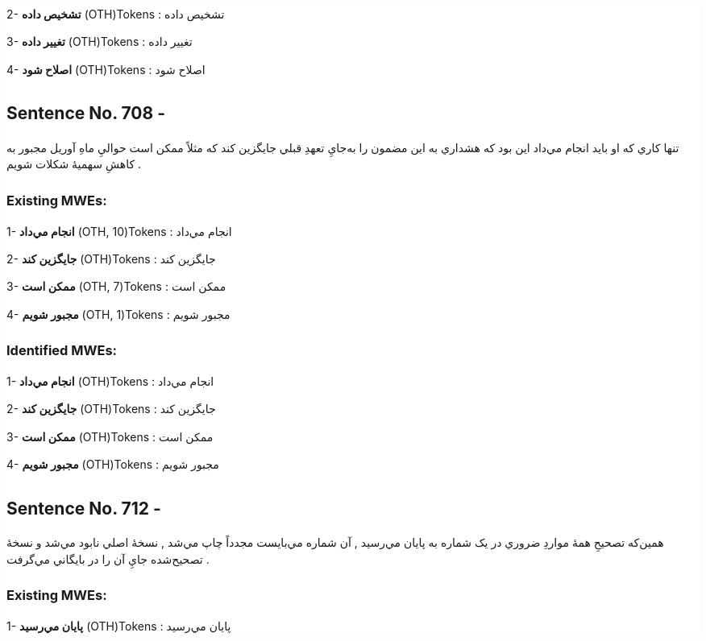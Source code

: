 2- **تشخيص داده** (OTH)Tokens : 
تشخيص
داده

3- **تغيير داده** (OTH)Tokens : 
تغيير
داده

4- **اصلاح شود** (OTH)Tokens : 
اصلاح
شود

## Sentence No. 708 - 
تنها کاري که او بايد انجام مي‌داد اين بود که هشداري به اين مضمون را به‌جايِ تعهدِ قبلي جايگزين کند که مثلاً ممکن است حواليِ ماهِ آوريل مجبور به کاهشِ سهميهٔ شکلات شويم . 
### Existing MWEs: 
1- **انجام مي‌داد** (OTH, 10)Tokens : 
انجام
مي‌داد

2- **جايگزين کند** (OTH)Tokens : 
جايگزين
کند

3- **ممکن است** (OTH, 7)Tokens : 
ممکن
است

4- **مجبور شويم** (OTH, 1)Tokens : 
مجبور
شويم

### Identified MWEs: 
1- **انجام مي‌داد** (OTH)Tokens : 
انجام
مي‌داد

2- **جايگزين کند** (OTH)Tokens : 
جايگزين
کند

3- **ممکن است** (OTH)Tokens : 
ممکن
است

4- **مجبور شويم** (OTH)Tokens : 
مجبور
شويم

## Sentence No. 712 - 
همين‌که تصحيحِ همهٔ مواردِ ضروري در يک شماره به پايان مي‌رسيد , آن شماره مي‌بايست مجدداً چاپ مي‌شد , نسخهٔ اصلي نابود مي‌شد و نسخهٔ تصحيح‌شده جايِ آن را در بايگاني مي‌گرفت . 
### Existing MWEs: 
1- **پايان مي‌رسيد** (OTH)Tokens : 
پايان
مي‌رسيد
